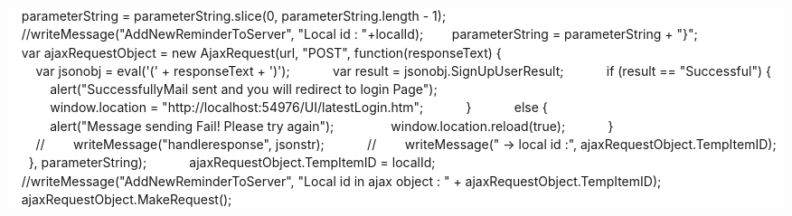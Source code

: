 &nbsp;&nbsp;&nbsp;&nbsp;parameterString&nbsp;=&nbsp;parameterString.slice(<span class="js__num">0</span>,&nbsp;parameterString.length&nbsp;-&nbsp;<span class="js__num">1</span>);&nbsp;
&nbsp;
&nbsp;&nbsp;&nbsp;&nbsp;<span class="js__sl_comment">//writeMessage(&quot;AddNewReminderToServer&quot;,&nbsp;&quot;Local&nbsp;id&nbsp;:&nbsp;&quot;&#43;localId);</span>&nbsp;
&nbsp;
&nbsp;&nbsp;&nbsp;&nbsp;parameterString&nbsp;=&nbsp;parameterString&nbsp;&#43;&nbsp;<span class="js__string">&quot;}&quot;</span>;&nbsp;
&nbsp;
&nbsp;&nbsp;&nbsp;&nbsp;<span class="js__statement">var</span>&nbsp;ajaxRequestObject&nbsp;=&nbsp;<span class="js__operator">new</span>&nbsp;AjaxRequest(url,&nbsp;<span class="js__string">&quot;POST&quot;</span>,&nbsp;<span class="js__operator">function</span>(responseText)&nbsp;<span class="js__brace">{</span>&nbsp;
&nbsp;
&nbsp;&nbsp;&nbsp;&nbsp;&nbsp;&nbsp;&nbsp;&nbsp;<span class="js__statement">var</span>&nbsp;jsonobj&nbsp;=&nbsp;<span class="js__function">eval</span>(<span class="js__string">'('</span>&nbsp;&#43;&nbsp;responseText&nbsp;&#43;&nbsp;<span class="js__string">')'</span>);&nbsp;
&nbsp;
&nbsp;&nbsp;&nbsp;&nbsp;&nbsp;&nbsp;&nbsp;&nbsp;<span class="js__statement">var</span>&nbsp;result&nbsp;=&nbsp;jsonobj.SignUpUserResult;&nbsp;
&nbsp;
&nbsp;&nbsp;&nbsp;&nbsp;&nbsp;&nbsp;&nbsp;&nbsp;<span class="js__statement">if</span>&nbsp;(result&nbsp;==&nbsp;<span class="js__string">&quot;Successful&quot;</span>)&nbsp;<span class="js__brace">{</span>&nbsp;
&nbsp;
&nbsp;&nbsp;&nbsp;&nbsp;&nbsp;&nbsp;&nbsp;&nbsp;&nbsp;&nbsp;&nbsp;&nbsp;alert(<span class="js__string">&quot;SuccessfullyMail&nbsp;sent&nbsp;and&nbsp;you&nbsp;will&nbsp;redirect&nbsp;to&nbsp;login&nbsp;Page&quot;</span>);&nbsp;
&nbsp;
&nbsp;&nbsp;&nbsp;&nbsp;&nbsp;&nbsp;&nbsp;&nbsp;&nbsp;&nbsp;&nbsp;&nbsp;window.location&nbsp;=&nbsp;<span class="js__string">&quot;http://localhost:54976/UI/latestLogin.htm&quot;</span>;&nbsp;
&nbsp;
&nbsp;&nbsp;&nbsp;&nbsp;&nbsp;&nbsp;&nbsp;&nbsp;<span class="js__brace">}</span>&nbsp;
&nbsp;
&nbsp;&nbsp;&nbsp;&nbsp;&nbsp;&nbsp;&nbsp;&nbsp;<span class="js__statement">else</span>&nbsp;<span class="js__brace">{</span>&nbsp;
&nbsp;
&nbsp;&nbsp;&nbsp;&nbsp;&nbsp;&nbsp;&nbsp;&nbsp;&nbsp;&nbsp;&nbsp;&nbsp;alert(<span class="js__string">&quot;Message&nbsp;sending&nbsp;Fail!&nbsp;Please&nbsp;try&nbsp;again&quot;</span>);&nbsp;
&nbsp;
&nbsp;&nbsp;&nbsp;&nbsp;&nbsp;&nbsp;&nbsp;&nbsp;&nbsp;&nbsp;&nbsp;&nbsp;window.location.reload(true);&nbsp;
&nbsp;
&nbsp;&nbsp;&nbsp;&nbsp;&nbsp;&nbsp;&nbsp;&nbsp;<span class="js__brace">}</span>&nbsp;
&nbsp;
&nbsp;&nbsp;&nbsp;&nbsp;&nbsp;&nbsp;&nbsp;&nbsp;<span class="js__sl_comment">//&nbsp;&nbsp;&nbsp;&nbsp;&nbsp;&nbsp;&nbsp;&nbsp;writeMessage(&quot;handleresponse&quot;,&nbsp;jsonstr);</span>&nbsp;
&nbsp;
&nbsp;&nbsp;&nbsp;&nbsp;&nbsp;&nbsp;&nbsp;&nbsp;<span class="js__sl_comment">//&nbsp;&nbsp;&nbsp;&nbsp;&nbsp;&nbsp;&nbsp;&nbsp;writeMessage(&quot;&nbsp;-&gt;&nbsp;local&nbsp;id&nbsp;:&quot;,&nbsp;ajaxRequestObject.TempItemID);</span>&nbsp;
&nbsp;
&nbsp;&nbsp;&nbsp;&nbsp;<span class="js__brace">}</span>,&nbsp;parameterString);&nbsp;
&nbsp;
&nbsp;
&nbsp;
&nbsp;&nbsp;&nbsp;&nbsp;ajaxRequestObject.TempItemID&nbsp;=&nbsp;localId;&nbsp;
&nbsp;
&nbsp;&nbsp;&nbsp;&nbsp;<span class="js__sl_comment">//writeMessage(&quot;AddNewReminderToServer&quot;,&nbsp;&quot;Local&nbsp;id&nbsp;in&nbsp;ajax&nbsp;object&nbsp;:&nbsp;&quot;&nbsp;&#43;&nbsp;ajaxRequestObject.TempItemID);</span>&nbsp;
&nbsp;
&nbsp;&nbsp;&nbsp;&nbsp;ajaxRequestObject.MakeRequest();&nbsp;
&nbsp;